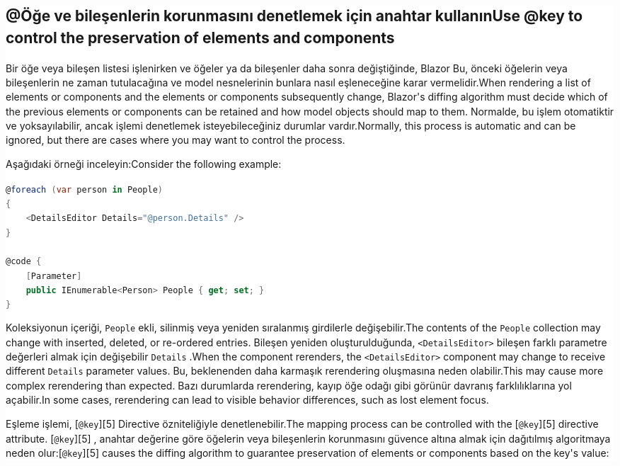 ## <a name="use-key-to-control-the-preservation-of-elements-and-components"></a><span data-ttu-id="73ffc-297">\@Öğe ve bileşenlerin korunmasını denetlemek için anahtar kullanın</span><span class="sxs-lookup"><span data-stu-id="73ffc-297">Use \@key to control the preservation of elements and components</span></span>

<span data-ttu-id="73ffc-298">Bir öğe veya bileşen listesi işlenirken ve öğeler ya da bileşenler daha sonra değiştiğinde, Blazor Bu, önceki öğelerin veya bileşenlerin ne zaman tutulacağına ve model nesnelerinin bunlara nasıl eşleneceğine karar vermelidir.</span><span class="sxs-lookup"><span data-stu-id="73ffc-298">When rendering a list of elements or components and the elements or components subsequently change, Blazor's diffing algorithm must decide which of the previous elements or components can be retained and how model objects should map to them.</span></span> <span data-ttu-id="73ffc-299">Normalde, bu işlem otomatiktir ve yoksayılabilir, ancak işlemi denetlemek isteyebileceğiniz durumlar vardır.</span><span class="sxs-lookup"><span data-stu-id="73ffc-299">Normally, this process is automatic and can be ignored, but there are cases where you may want to control the process.</span></span>

<span data-ttu-id="73ffc-300">Aşağıdaki örneği inceleyin:</span><span class="sxs-lookup"><span data-stu-id="73ffc-300">Consider the following example:</span></span>

```csharp
@foreach (var person in People)
{
    <DetailsEditor Details="@person.Details" />
}

@code {
    [Parameter]
    public IEnumerable<Person> People { get; set; }
}
```

<span data-ttu-id="73ffc-301">Koleksiyonun içeriği, `People` ekli, silinmiş veya yeniden sıralanmış girdilerle değişebilir.</span><span class="sxs-lookup"><span data-stu-id="73ffc-301">The contents of the `People` collection may change with inserted, deleted, or re-ordered entries.</span></span> <span data-ttu-id="73ffc-302">Bileşen yeniden oluşturulduğunda, `<DetailsEditor>` bileşen farklı parametre değerleri almak için değişebilir `Details` .</span><span class="sxs-lookup"><span data-stu-id="73ffc-302">When the component rerenders, the `<DetailsEditor>` component may change to receive different `Details` parameter values.</span></span> <span data-ttu-id="73ffc-303">Bu, beklenenden daha karmaşık rerendering oluşmasına neden olabilir.</span><span class="sxs-lookup"><span data-stu-id="73ffc-303">This may cause more complex rerendering than expected.</span></span> <span data-ttu-id="73ffc-304">Bazı durumlarda rerendering, kayıp öğe odağı gibi görünür davranış farklılıklarına yol açabilir.</span><span class="sxs-lookup"><span data-stu-id="73ffc-304">In some cases, rerendering can lead to visible behavior differences, such as lost element focus.</span></span>

<span data-ttu-id="73ffc-305">Eşleme işlemi, [`@key`][5] Directive özniteliğiyle denetlenebilir.</span><span class="sxs-lookup"><span data-stu-id="73ffc-305">The mapping process can be controlled with the [`@key`][5] directive attribute.</span></span> <span data-ttu-id="73ffc-306">[`@key`][5] , anahtar değerine göre öğelerin veya bileşenlerin korunmasını güvence altına almak için dağıtılmış algoritmaya neden olur:</span><span class="sxs-lookup"><span data-stu-id="73ffc-306">[`@key`][5] causes the diffing algorithm to guarantee preservation of elements or components based on the key's value:</span></span>
